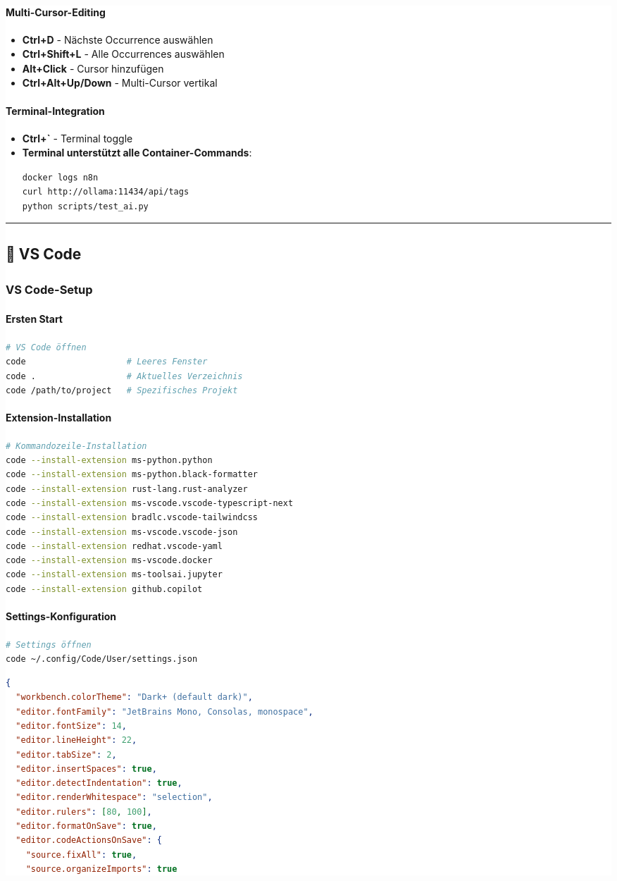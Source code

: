 #### Multi-Cursor-Editing
- **Ctrl+D** - Nächste Occurrence auswählen
- **Ctrl+Shift+L** - Alle Occurrences auswählen
- **Alt+Click** - Cursor hinzufügen
- **Ctrl+Alt+Up/Down** - Multi-Cursor vertikal

#### Terminal-Integration
- **Ctrl+`** - Terminal toggle
- **Terminal unterstützt alle Container-Commands**:
  ```bash
  docker logs n8n
  curl http://ollama:11434/api/tags
  python scripts/test_ai.py
  ```

---

## 📝 VS Code

### VS Code-Setup

#### Ersten Start
```bash
# VS Code öffnen
code                    # Leeres Fenster
code .                  # Aktuelles Verzeichnis
code /path/to/project   # Spezifisches Projekt
```

#### Extension-Installation
```bash
# Kommandozeile-Installation
code --install-extension ms-python.python
code --install-extension ms-python.black-formatter
code --install-extension rust-lang.rust-analyzer
code --install-extension ms-vscode.vscode-typescript-next
code --install-extension bradlc.vscode-tailwindcss
code --install-extension ms-vscode.vscode-json
code --install-extension redhat.vscode-yaml
code --install-extension ms-vscode.docker
code --install-extension ms-toolsai.jupyter
code --install-extension github.copilot
```

#### Settings-Konfiguration
```bash
# Settings öffnen
code ~/.config/Code/User/settings.json
```

```json
{
  "workbench.colorTheme": "Dark+ (default dark)",
  "editor.fontFamily": "JetBrains Mono, Consolas, monospace",
  "editor.fontSize": 14,
  "editor.lineHeight": 22,
  "editor.tabSize": 2,
  "editor.insertSpaces": true,
  "editor.detectIndentation": true,
  "editor.renderWhitespace": "selection",
  "editor.rulers": [80, 100],
  "editor.formatOnSave": true,
  "editor.codeActionsOnSave": {
    "source.fixAll": true,
    "source.organizeImports": true
```